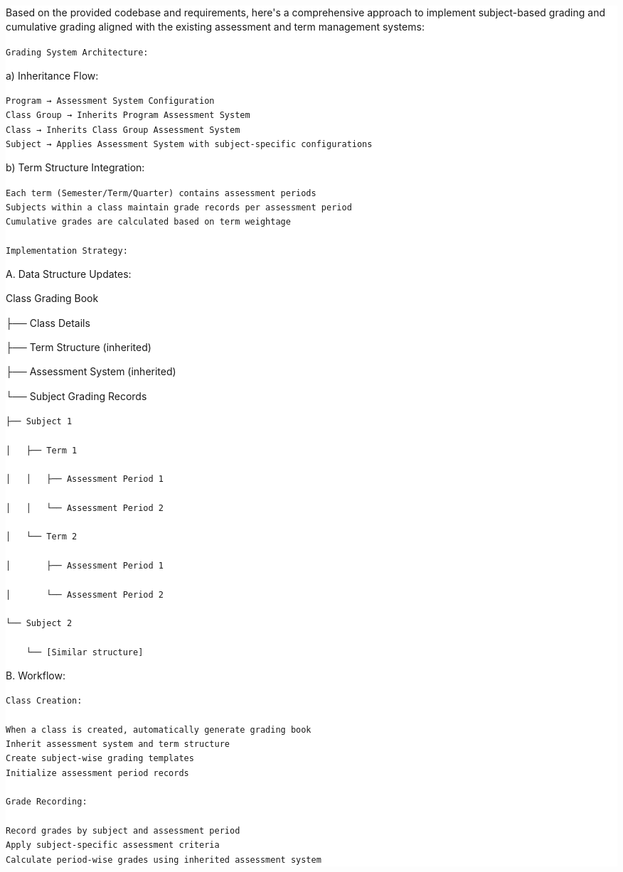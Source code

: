 Based on the provided codebase and requirements, here's a comprehensive approach to implement subject-based grading and cumulative grading aligned with the existing assessment and term management systems:

    Grading System Architecture:

a) Inheritance Flow:

    Program → Assessment System Configuration
    Class Group → Inherits Program Assessment System
    Class → Inherits Class Group Assessment System
    Subject → Applies Assessment System with subject-specific configurations

b) Term Structure Integration:

    Each term (Semester/Term/Quarter) contains assessment periods
    Subjects within a class maintain grade records per assessment period
    Cumulative grades are calculated based on term weightage

    Implementation Strategy:

A. Data Structure Updates:

Class Grading Book

├── Class Details

├── Term Structure (inherited)

├── Assessment System (inherited)

└── Subject Grading Records

    ├── Subject 1

    │   ├── Term 1

    │   │   ├── Assessment Period 1

    │   │   └── Assessment Period 2

    │   └── Term 2

    │       ├── Assessment Period 1

    │       └── Assessment Period 2

    └── Subject 2

        └── [Similar structure]

B. Workflow:

    Class Creation:

    When a class is created, automatically generate grading book
    Inherit assessment system and term structure
    Create subject-wise grading templates
    Initialize assessment period records

    Grade Recording:

    Record grades by subject and assessment period
    Apply subject-specific assessment criteria
    Calculate period-wise grades using inherited assessment system
